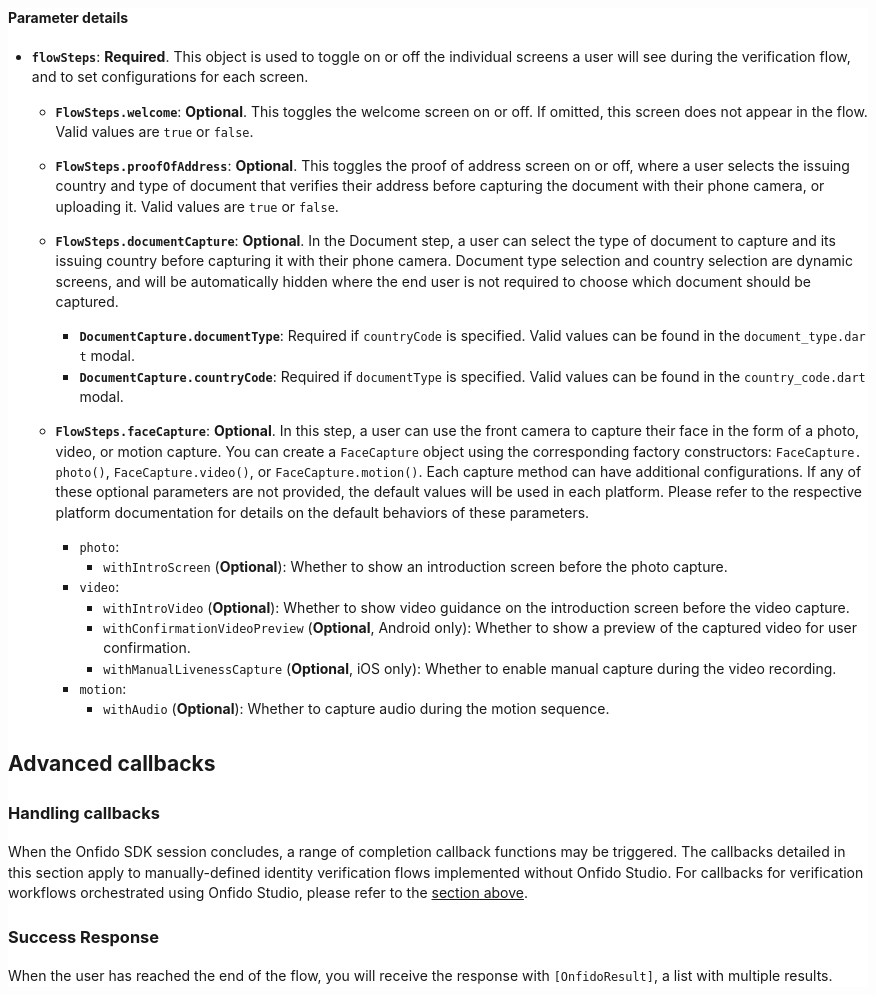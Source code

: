 #### Parameter details

* **`flowSteps`**: **Required**. This object is used to toggle on or off the individual screens a user will see during the verification flow, and to set configurations for each screen. 
  * **`FlowSteps.welcome`**: **Optional**. This toggles the welcome screen on or off. If omitted, this screen does not appear in the flow. Valid values are `true` or `false`.

  * **`FlowSteps.proofOfAddress`**: **Optional**. This toggles the proof of address screen on or off, where a user selects the issuing country and type of document that verifies their address before capturing the document with their phone camera, or uploading it. Valid values are `true` or `false`.

  * **`FlowSteps.documentCapture`**: **Optional**. In the Document step, a user can select the type of document to capture and its issuing country before capturing it with their phone camera. Document type selection and country selection are dynamic screens, and will be automatically hidden where the end user is not required to choose which document should be captured.
    * **`DocumentCapture.documentType`**: Required if `countryCode` is specified. Valid values can be found in the `document_type.dart` modal.
    * **`DocumentCapture.countryCode`**: Required if `documentType` is specified. Valid values can be found in the `country_code.dart` modal.
      
  * **`FlowSteps.faceCapture`**: **Optional**. In this step, a user can use the front camera to capture their face in the form of a photo, video, or motion capture. You can create a `FaceCapture` object using the corresponding factory constructors: `FaceCapture.photo()`, `FaceCapture.video()`, or `FaceCapture.motion()`. Each capture method can have additional configurations. If any of these optional parameters are not provided, the default values will be used in each platform. Please refer to the respective platform documentation for details on the default behaviors of these parameters. 
      * `photo`:
          * `withIntroScreen` (**Optional**): Whether to show an introduction screen before the photo capture.
      * `video`:
          * `withIntroVideo` (**Optional**): Whether to show video guidance on the introduction screen before the video capture.
          * `withConfirmationVideoPreview` (**Optional**, Android only): Whether to show a preview of the captured video for user confirmation.
          * `withManualLivenessCapture` (**Optional**, iOS only): Whether to enable manual capture during the video recording.
      * `motion`:
          * `withAudio` (**Optional**): Whether to capture audio during the motion sequence.

## Advanced callbacks

### Handling callbacks

When the Onfido SDK session concludes, a range of completion callback functions may be triggered. The callbacks detailed in this section apply to manually-defined identity verification flows implemented without Onfido Studio. For callbacks for verification workflows orchestrated using Onfido Studio, please refer to the [section above](#completing-a-session).

### Success Response

When the user has reached the end of the flow, you will receive the response with `[OnfidoResult]`, a list with multiple results. 
